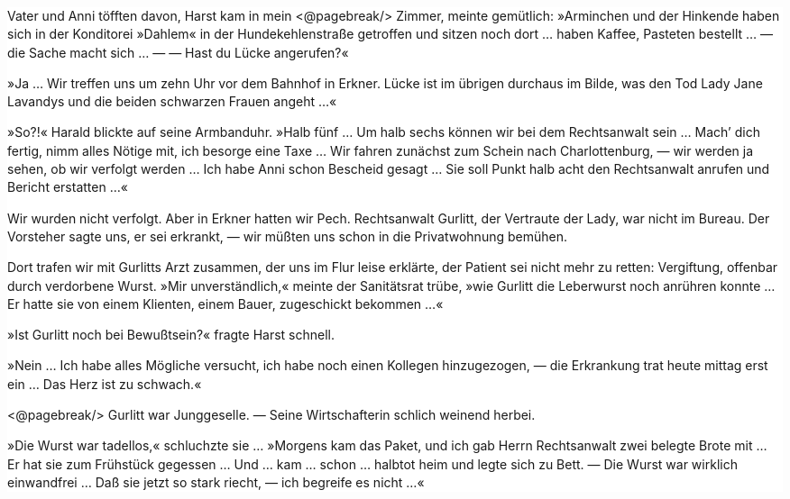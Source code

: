 Vater und Anni töfften davon, Harst kam in mein
<@pagebreak/>
Zimmer, meinte gemütlich: »Arminchen und der Hinkende
haben sich in der Konditorei »Dahlem« in der Hundekehlenstraße
getroffen und sitzen noch dort … haben
Kaffee, Pasteten bestellt … — die Sache macht sich … —
— Hast du Lücke angerufen?«

»Ja … Wir treffen uns um zehn Uhr vor dem
Bahnhof in Erkner. Lücke ist im übrigen durchaus im
Bilde, was den Tod Lady Jane Lavandys und die
beiden schwarzen Frauen angeht …«

»So?!« Harald blickte auf seine Armbanduhr. »Halb
fünf … Um halb sechs können wir bei dem Rechtsanwalt
sein … Mach’ dich fertig, nimm alles Nötige
mit, ich besorge eine Taxe … Wir fahren zunächst zum
Schein nach Charlottenburg, — wir werden ja sehen,
ob wir verfolgt werden … Ich habe Anni schon Bescheid
gesagt … Sie soll Punkt halb acht den Rechtsanwalt
anrufen und Bericht erstatten …«

Wir wurden nicht verfolgt. Aber in Erkner hatten
wir Pech. Rechtsanwalt Gurlitt, der Vertraute der Lady,
war nicht im Bureau. Der Vorsteher sagte uns, er sei
erkrankt, — wir müßten uns schon in die Privatwohnung
bemühen.

Dort trafen wir mit Gurlitts Arzt zusammen, der
uns im Flur leise erklärte, der Patient sei nicht mehr
zu retten: Vergiftung, offenbar durch verdorbene Wurst.
»Mir unverständlich,« meinte der Sanitätsrat trübe, »wie
Gurlitt die Leberwurst noch anrühren konnte … Er hatte
sie von einem Klienten, einem Bauer, zugeschickt bekommen
…«

»Ist Gurlitt noch bei Bewußtsein?« fragte Harst
schnell.

»Nein … Ich habe alles Mögliche versucht, ich
habe noch einen Kollegen hinzugezogen, — die Erkrankung
trat heute mittag erst ein … Das Herz ist
zu schwach.«

<@pagebreak/>
Gurlitt war Junggeselle. — Seine Wirtschafterin
schlich weinend herbei.

»Die Wurst war tadellos,« schluchzte sie …
»Morgens kam das Paket, und ich gab Herrn Rechtsanwalt
zwei belegte Brote mit … Er hat sie zum
Frühstück gegessen … Und … kam … schon … halbtot
heim und legte sich zu Bett. — Die Wurst war wirklich
einwandfrei … Daß sie jetzt so stark riecht, — ich
begreife es nicht …«
